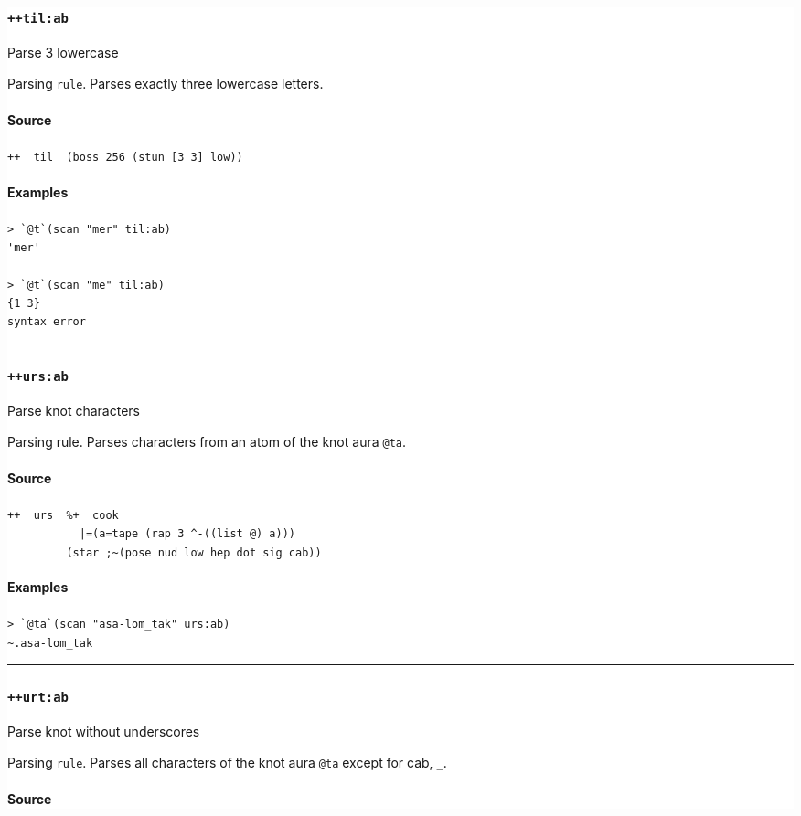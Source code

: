 
### `++til:ab`

Parse 3 lowercase

Parsing `rule`. Parses exactly three lowercase letters.

#### Source

```hoon
++  til  (boss 256 (stun [3 3] low))
```

#### Examples

```
> `@t`(scan "mer" til:ab)
'mer'

> `@t`(scan "me" til:ab)
{1 3}
syntax error
```

---

### `++urs:ab`

Parse knot characters

Parsing rule. Parses characters from an atom of the knot aura `@ta`.

#### Source

```hoon
++  urs  %+  cook
           |=(a=tape (rap 3 ^-((list @) a)))
         (star ;~(pose nud low hep dot sig cab))
```

#### Examples

```
> `@ta`(scan "asa-lom_tak" urs:ab)
~.asa-lom_tak
```

---

### `++urt:ab`

Parse knot without underscores

Parsing `rule`. Parses all characters of the knot aura `@ta` except for cab,
`_`.

#### Source
